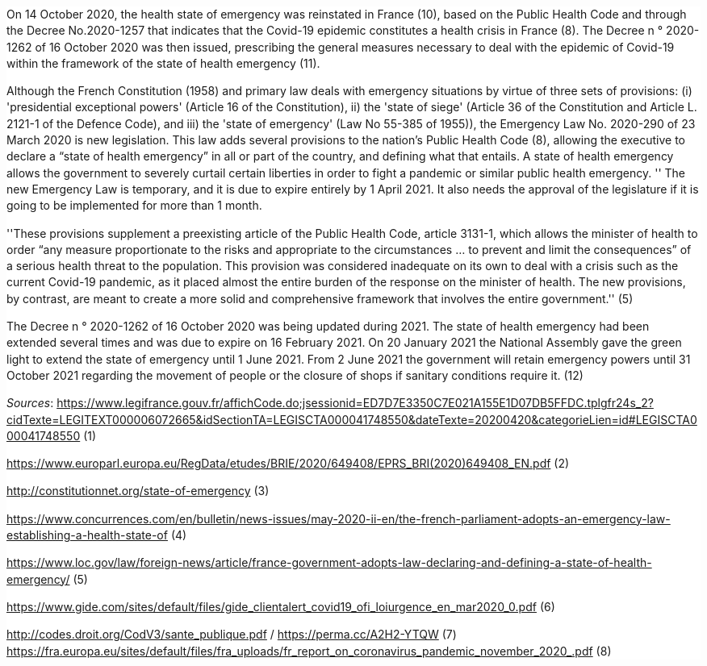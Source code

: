 On  14 October 2020, the health state of emergency was reinstated in France (10), based on the Public Health Code and through the Decree No.2020-1257 that indicates that the Covid-19 epidemic constitutes a health crisis in France (8). The Decree n ° 2020-1262 of 16 October 2020 was then issued, prescribing the general measures necessary to deal with the epidemic of Covid-19 within the framework of the state of health emergency (11). 

Although the French Constitution (1958) and primary law deals with emergency situations by virtue of three sets of provisions: (i) 'presidential exceptional powers' (Article 16 of the Constitution), ii) the 'state of siege' (Article 36 of the Constitution and Article L. 2121-1 of the Defence Code),  and iii) the 'state of emergency' (Law No 55-385 of 1955)), the Emergency Law No. 2020-290 of 23 March 2020 is new legislation. 
This law adds several provisions to the nation’s Public Health Code (8), allowing the executive to declare a “state of health emergency” in all or part of the country, and defining what that entails. A state of health emergency allows the government to severely curtail certain liberties in order to fight a pandemic or similar public health emergency. ''
The new Emergency Law is temporary, and it is due to expire entirely by 1 April 2021. It also needs the approval of the legislature if it is going to be implemented for more than 1 month.

''These provisions supplement a preexisting article of the Public Health Code, article 3131-1, which allows the minister of health to order “any measure proportionate to the risks and appropriate to the circumstances … to prevent and limit the consequences” of a serious health threat to the population. This provision was considered inadequate on its own to deal with a crisis such as the current Covid-19 pandemic, as it placed almost the entire burden of the response on the minister of health. The new provisions, by contrast, are meant to create a more solid and comprehensive framework that involves the entire government.'' (5) 

The Decree n ° 2020-1262 of 16 October 2020 was being updated during 2021. 
The state of health emergency had been extended several times and was due to expire on 16 February 2021. On 20 January 2021 the National Assembly gave the green light to extend the state of emergency until 1 June 2021. From 2 June 2021 the government will retain emergency powers until 31 October 2021 regarding the movement of people or the closure of shops if sanitary conditions require it. (12) 

*Sources*:
 https://www.legifrance.gouv.fr/affichCode.do;jsessionid=ED7D7E3350C7E021A155E1D07DB5FFDC.tplgfr24s_2?cidTexte=LEGITEXT000006072665&idSectionTA=LEGISCTA000041748550&dateTexte=20200420&categorieLien=id#LEGISCTA000041748550
(1)

https://www.europarl.europa.eu/RegData/etudes/BRIE/2020/649408/EPRS_BRI(2020)649408_EN.pdf
(2)

http://constitutionnet.org/state-of-emergency
(3)

https://www.concurrences.com/en/bulletin/news-issues/may-2020-ii-en/the-french-parliament-adopts-an-emergency-law-establishing-a-health-state-of
(4)

https://www.loc.gov/law/foreign-news/article/france-government-adopts-law-declaring-and-defining-a-state-of-health-emergency/
(5)

https://www.gide.com/sites/default/files/gide_clientalert_covid19_ofi_loiurgence_en_mar2020_0.pdf
(6)

http://codes.droit.org/CodV3/sante_publique.pdf
/
https://perma.cc/A2H2-YTQW
(7)
https://fra.europa.eu/sites/default/files/fra_uploads/fr_report_on_coronavirus_pandemic_november_2020_.pdf
(8)
